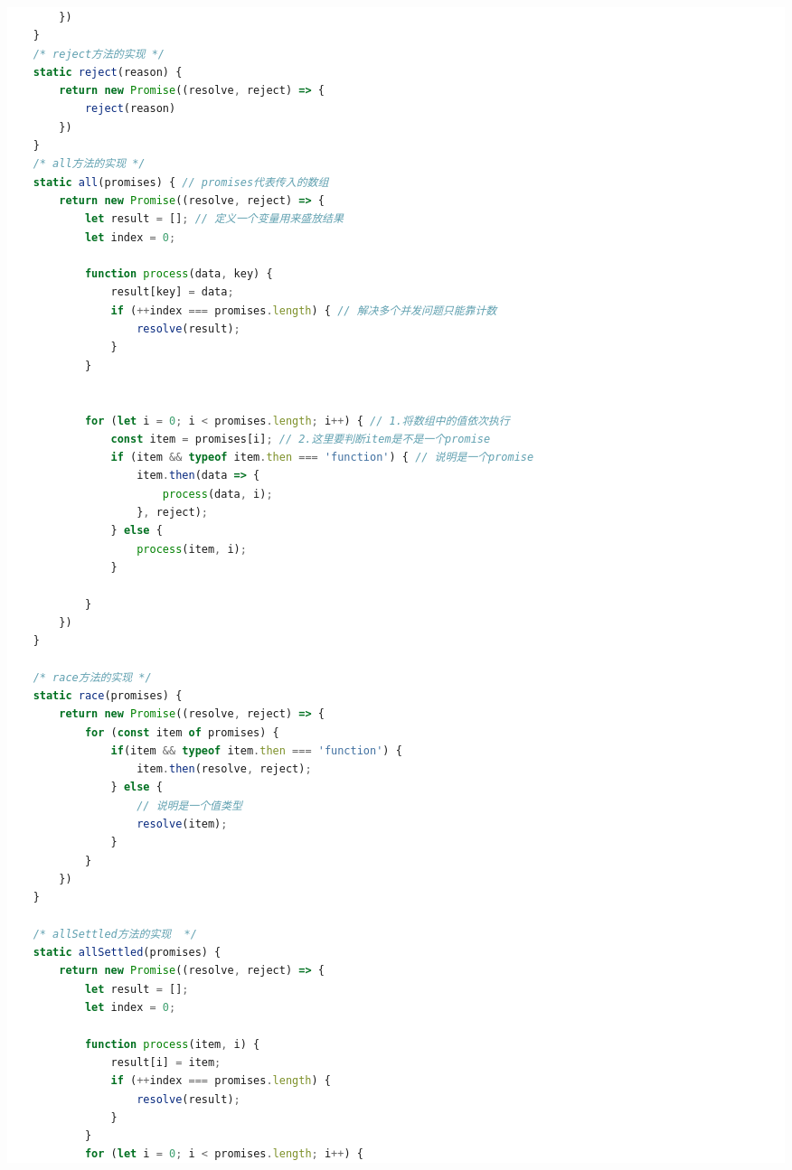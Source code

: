 ```js
        })
    }
    /* reject方法的实现 */
    static reject(reason) {
        return new Promise((resolve, reject) => {
            reject(reason)
        })
    }
    /* all方法的实现 */
    static all(promises) { // promises代表传入的数组
        return new Promise((resolve, reject) => {
            let result = []; // 定义一个变量用来盛放结果
            let index = 0;

            function process(data, key) {
                result[key] = data;
                if (++index === promises.length) { // 解决多个并发问题只能靠计数
                    resolve(result);
                }
            }


            for (let i = 0; i < promises.length; i++) { // 1.将数组中的值依次执行
                const item = promises[i]; // 2.这里要判断item是不是一个promise
                if (item && typeof item.then === 'function') { // 说明是一个promise
                    item.then(data => {
                        process(data, i);
                    }, reject);
                } else {
                    process(item, i);
                }

            }
        })
    }
    
    /* race方法的实现 */
    static race(promises) {
        return new Promise((resolve, reject) => {
            for (const item of promises) {
                if(item && typeof item.then === 'function') {
                    item.then(resolve, reject);
                } else {
                    // 说明是一个值类型
                    resolve(item);
                }
            }
        })
    }
    
    /* allSettled方法的实现  */
    static allSettled(promises) {
        return new Promise((resolve, reject) => {
            let result = [];
            let index = 0;

            function process(item, i) {
                result[i] = item;
                if (++index === promises.length) {
                    resolve(result);
                }
            }
            for (let i = 0; i < promises.length; i++) {
```